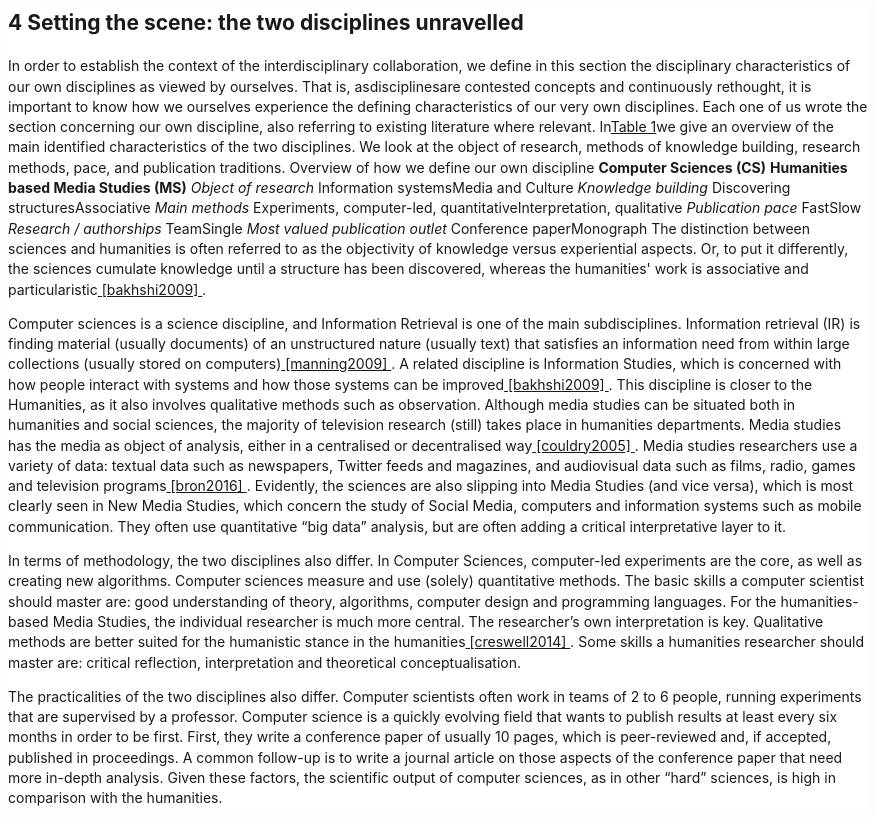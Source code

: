 


## 4 Setting the scene: the two disciplines unravelled

In order to establish the context of the interdisciplinary collaboration, we define in this section the disciplinary characteristics of our own disciplines as viewed by ourselves. That is, asdisciplinesare contested concepts and continuously rethought, it is important to know how we ourselves experience the defining characteristics of our very own disciplines. Each one of us wrote the section concerning our own discipline, also referring to existing literature where relevant. In[Table 1](#table01)we give an overview of the main identified characteristics of the two disciplines. We look at the object of research, methods of knowledge building, research methods, pace, and publication traditions.
Overview of how we define our own discipline **Computer Sciences (CS)**  **Humanities based Media Studies (MS)**  _Object of research_ Information systemsMedia and Culture _Knowledge building_ Discovering structuresAssociative _Main methods_ Experiments, computer-led, quantitativeInterpretation, qualitative _Publication pace_ FastSlow _Research / authorships_ TeamSingle _Most valued publication outlet_ Conference paperMonograph
The distinction between sciences and humanities is often referred to as the objectivity of knowledge versus experiential aspects. Or, to put it differently, the sciences cumulate knowledge until a structure has been discovered, whereas the humanities' work is associative and particularistic<a class="footnote-ref" href="#bakhshi2009"> [bakhshi2009] </a>.

Computer sciences is a science discipline, and Information Retrieval is one of the main subdisciplines. Information retrieval (IR) is finding material (usually documents) of an unstructured nature (usually text) that satisfies an information need from within large collections (usually stored on computers)<a class="footnote-ref" href="#manning2009"> [manning2009] </a>. A related discipline is Information Studies, which is concerned with how people interact with systems and how those systems can be improved<a class="footnote-ref" href="#bakhshi2009"> [bakhshi2009] </a>. This discipline is closer to the Humanities, as it also involves qualitative methods such as observation. Although media studies can be situated both in humanities and social sciences, the majority of television research (still) takes place in humanities departments. Media studies has the media as object of analysis, either in a centralised or decentralised way<a class="footnote-ref" href="#couldry2005"> [couldry2005] </a>. Media studies researchers use a variety of data: textual data such as newspapers, Twitter feeds and magazines, and audiovisual data such as films, radio, games and television programs<a class="footnote-ref" href="#bron2016"> [bron2016] </a>. Evidently, the sciences are also slipping into Media Studies (and vice versa), which is most clearly seen in New Media Studies, which concern the study of Social Media, computers and information systems such as mobile communication. They often use quantitative “big data” analysis, but are often adding a critical interpretative layer to it.

In terms of methodology, the two disciplines also differ. In Computer Sciences, computer-led experiments are the core, as well as creating new algorithms. Computer sciences measure and use (solely) quantitative methods. The basic skills a computer scientist should master are: good understanding of theory, algorithms, computer design and programming languages. For the humanities-based Media Studies, the individual researcher is much more central. The researcher’s own interpretation is key. Qualitative methods are better suited for the humanistic stance in the humanities<a class="footnote-ref" href="#creswell2014"> [creswell2014] </a>. Some skills a humanities researcher should master are: critical reflection, interpretation and theoretical conceptualisation.

The practicalities of the two disciplines also differ. Computer scientists often work in teams of 2 to 6 people, running experiments that are supervised by a professor. Computer science is a quickly evolving field that wants to publish results at least every six months in order to be first. First, they write a conference paper of usually 10 pages, which is peer-reviewed and, if accepted, published in proceedings. A common follow-up is to write a journal article on those aspects of the conference paper that need more in-depth analysis. Given these factors, the scientific output of computer sciences, as in other “hard” sciences, is high in comparison with the humanities.


[^1]: The article was written in 2015-16 and submitted in this final version in 2017. Since then, some important new scholarship on collaborations in DH has emerged, a.o. Max Kemman’s PhD dissertation on collaboration in Digital History and his conceptualisation of DH as a trading zone. In addition, we would like to note that the tools in this article are made sustainable in the CLARIAH Media Suite that was launched in April 2019.
[^2]: This is the case in one of the current projects in which we are involved: the tools are made sustainable in the large-scale Dutch research infrastructure project CLARIAH (2015-18), see[clariah.nl](https://clariah.nl/)for more information.
[^3]: However, computer science papers are not (easily) collected, let alone read by humanities scholars. Therefore, this article also shed a “humanities” light on the results of the computer science papers.
[^4]: About 12 people have been involved in this project, i.c. in the supervision of the research, the development of the interfaces and the conducting of user studies: professors, archivists and software developers.
[^5]: See[https://en.wikipedia.org/wiki/Michael_Jackson_(disambiguation)](https://en.wikipedia.org/wiki/Michael_Jackson_(disambiguation)).
[^6]: We are now aware this name does not sound attractive in French-language contexts.
[^7]: The interface MeRDES was redesigned into AVResearcherXL as part of the follow-up project QuaMeRDES<a class="footnote-ref" href="#vangorp2015"> [vangorp2015] </a>. In the current project CLARIAH, AVResearcherXL is being rebuilt as a “recipe tool” in the infrastracture Media Suite, and hence made sustainable for a wider user group of humanities scholars. See<a class="footnote-ref" href="#martinezortiz2017"> [martinezortiz2017] </a>.
[^8]: They did not experiment with video conferencing. They preferred to work in the same space rather than having online meetings.## Bibliography